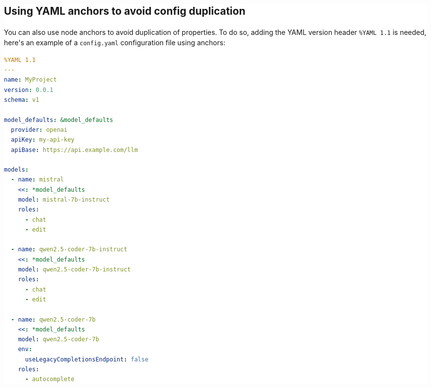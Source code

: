 ```yaml title="config.yaml"
```

## Using YAML anchors to avoid config duplication

You can also use node anchors to avoid duplication of properties. To do so,
adding the YAML version header `%YAML 1.1` is needed, here's an example of
a `config.yaml` configuration file using anchors:

```yaml title="config.yaml"
%YAML 1.1
---
name: MyProject
version: 0.0.1
schema: v1

model_defaults: &model_defaults
  provider: openai
  apiKey: my-api-key
  apiBase: https://api.example.com/llm

models:
  - name: mistral
    <<: *model_defaults
    model: mistral-7b-instruct
    roles:
      - chat
      - edit

  - name: qwen2.5-coder-7b-instruct
    <<: *model_defaults
    model: qwen2.5-coder-7b-instruct
    roles:
      - chat
      - edit

  - name: qwen2.5-coder-7b
    <<: *model_defaults
    model: qwen2.5-coder-7b
    env:
      useLegacyCompletionsEndpoint: false
    roles:
      - autocomplete
```

